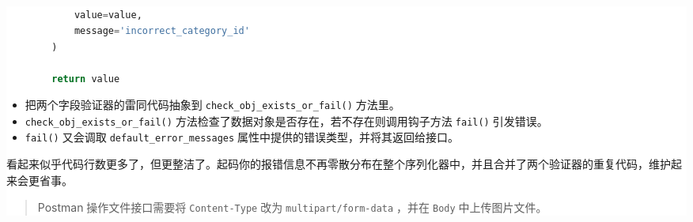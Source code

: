 ```python
            value=value,
            message='incorrect_category_id'
        )

        return value

```

- 把两个字段验证器的雷同代码抽象到 `check_obj_exists_or_fail()` 方法里。
- `check_obj_exists_or_fail()` 方法检查了数据对象是否存在，若不存在则调用钩子方法 `fail()` 引发错误。
- `fail()` 又会调取 `default_error_messages` 属性中提供的错误类型，并将其返回给接口。

看起来似乎代码行数更多了，但更整洁了。起码你的报错信息不再零散分布在整个序列化器中，并且合并了两个验证器的重复代码，维护起来会更省事。

> Postman 操作文件接口需要将 `Content-Type` 改为 `multipart/form-data` ，并在 `Body` 中上传图片文件。